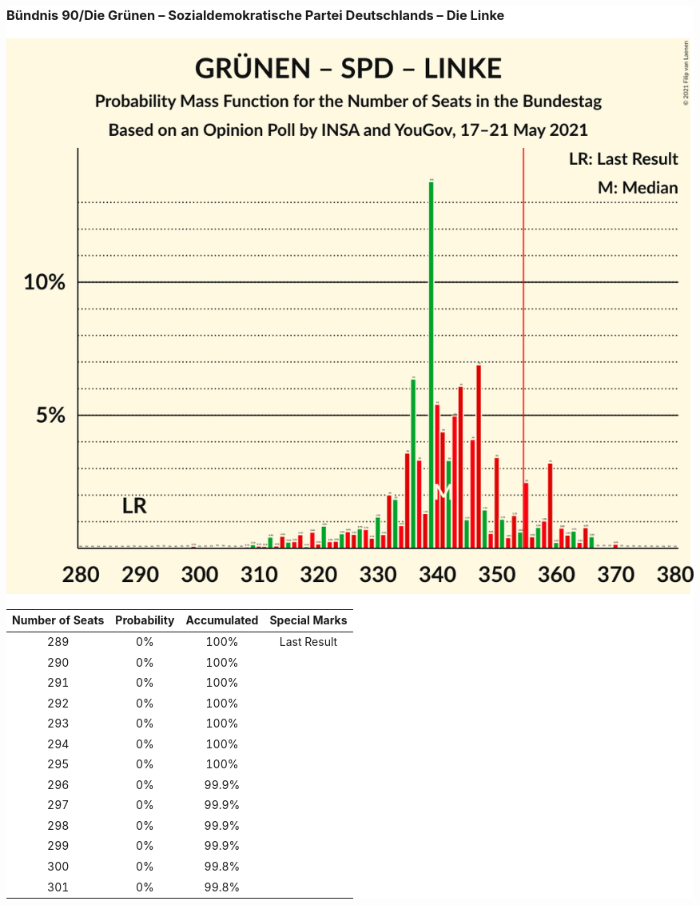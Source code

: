 ### Bündnis 90/Die Grünen – Sozialdemokratische Partei Deutschlands – Die Linke

![Graph with seats probability mass function not yet produced](2021-05-21-INSAandYouGov-coalitions-seats-pmf-grünen–spd–linke.png "Seats Probability Mass Function")

| Number of Seats | Probability | Accumulated | Special Marks |
|:---------------:|:-----------:|:-----------:|:-------------:|
| 289 | 0% | 100% | Last Result |
| 290 | 0% | 100% |  |
| 291 | 0% | 100% |  |
| 292 | 0% | 100% |  |
| 293 | 0% | 100% |  |
| 294 | 0% | 100% |  |
| 295 | 0% | 100% |  |
| 296 | 0% | 99.9% |  |
| 297 | 0% | 99.9% |  |
| 298 | 0% | 99.9% |  |
| 299 | 0% | 99.9% |  |
| 300 | 0% | 99.8% |  |
| 301 | 0% | 99.8% |  |